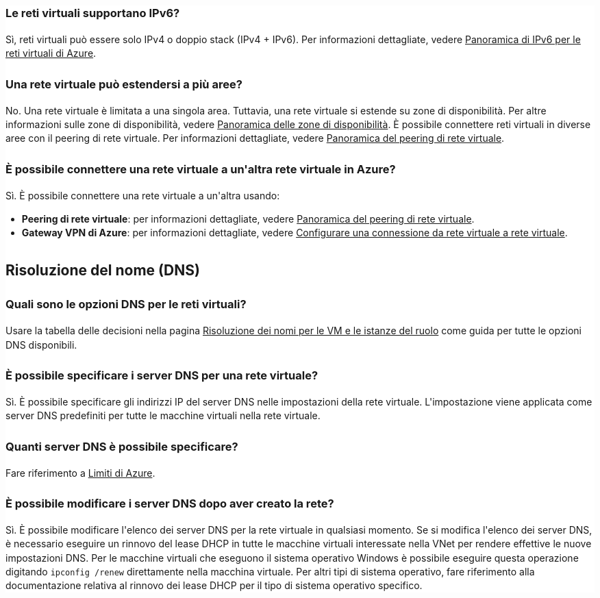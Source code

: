 ### <a name="do-vnets-support-ipv6"></a>Le reti virtuali supportano IPv6?
Sì, reti virtuali può essere solo IPv4 o doppio stack (IPv4 + IPv6).  Per informazioni dettagliate, vedere [Panoramica di IPv6 per le reti virtuali di Azure](./ipv6-overview.md).

### <a name="can-a-vnet-span-regions"></a>Una rete virtuale può estendersi a più aree?
No. Una rete virtuale è limitata a una singola area. Tuttavia, una rete virtuale si estende su zone di disponibilità. Per altre informazioni sulle zone di disponibilità, vedere [Panoramica delle zone di disponibilità](../availability-zones/az-overview.md?toc=%2fazure%2fvirtual-network%2ftoc.json). È possibile connettere reti virtuali in diverse aree con il peering di rete virtuale. Per informazioni dettagliate, vedere [Panoramica del peering di rete virtuale](virtual-network-peering-overview.md).

### <a name="can-i-connect-a-vnet-to-another-vnet-in-azure"></a>È possibile connettere una rete virtuale a un'altra rete virtuale in Azure?
Sì. È possibile connettere una rete virtuale a un'altra usando:
- **Peering di rete virtuale**: per informazioni dettagliate, vedere [Panoramica del peering di rete virtuale](virtual-network-peering-overview.md).
- **Gateway VPN di Azure**: per informazioni dettagliate, vedere [Configurare una connessione da rete virtuale a rete virtuale](../vpn-gateway/vpn-gateway-howto-vnet-vnet-resource-manager-portal.md?toc=%2fazure%2fvirtual-network%2ftoc.json). 

## <a name="name-resolution-dns"></a>Risoluzione del nome (DNS)

### <a name="what-are-my-dns-options-for-vnets"></a>Quali sono le opzioni DNS per le reti virtuali?
Usare la tabella delle decisioni nella pagina [Risoluzione dei nomi per le VM e le istanze del ruolo](virtual-networks-name-resolution-for-vms-and-role-instances.md) come guida per tutte le opzioni DNS disponibili.

### <a name="can-i-specify-dns-servers-for-a-vnet"></a>È possibile specificare i server DNS per una rete virtuale?
Sì. È possibile specificare gli indirizzi IP del server DNS nelle impostazioni della rete virtuale. L'impostazione viene applicata come server DNS predefiniti per tutte le macchine virtuali nella rete virtuale.

### <a name="how-many-dns-servers-can-i-specify"></a>Quanti server DNS è possibile specificare?
Fare riferimento a [Limiti di Azure](../azure-resource-manager/management/azure-subscription-service-limits.md?toc=%2fazure%2fvirtual-network%2ftoc.json#networking-limits).

### <a name="can-i-modify-my-dns-servers-after-i-have-created-the-network"></a>È possibile modificare i server DNS dopo aver creato la rete?
Sì. È possibile modificare l'elenco dei server DNS per la rete virtuale in qualsiasi momento. Se si modifica l'elenco dei server DNS, è necessario eseguire un rinnovo del lease DHCP in tutte le macchine virtuali interessate nella VNet per rendere effettive le nuove impostazioni DNS. Per le macchine virtuali che eseguono il sistema operativo Windows è possibile eseguire questa operazione digitando `ipconfig /renew` direttamente nella macchina virtuale. Per altri tipi di sistema operativo, fare riferimento alla documentazione relativa al rinnovo dei lease DHCP per il tipo di sistema operativo specifico. 
